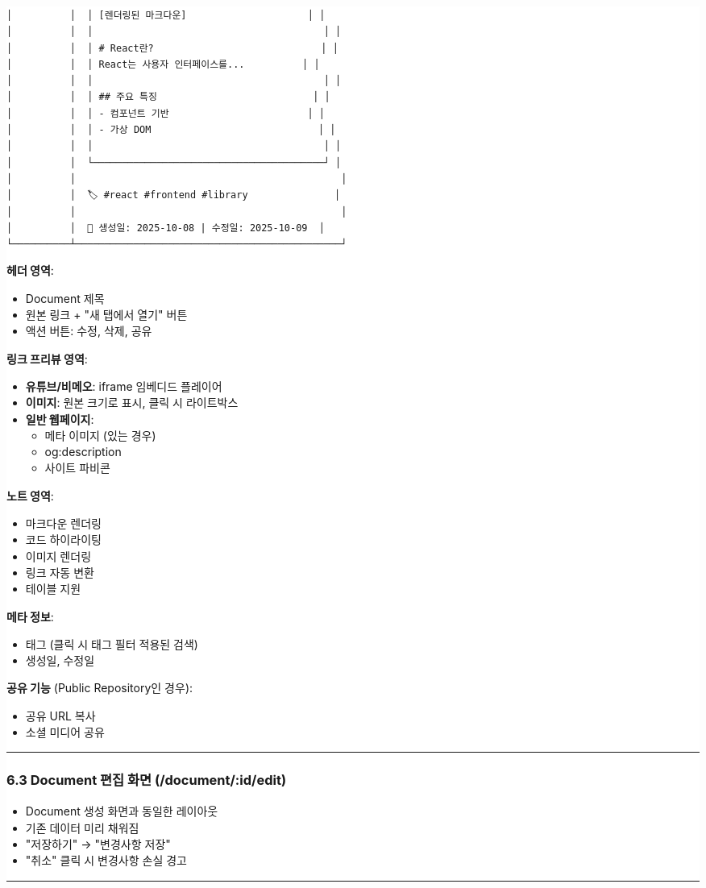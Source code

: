 ```
│          │  │ [렌더링된 마크다운]                     │ │
│          │  │                                        │ │
│          │  │ # React란?                             │ │
│          │  │ React는 사용자 인터페이스를...          │ │
│          │  │                                        │ │
│          │  │ ## 주요 특징                           │ │
│          │  │ - 컴포넌트 기반                        │ │
│          │  │ - 가상 DOM                             │ │
│          │  │                                        │ │
│          │  └────────────────────────────────────────┘ │
│          │                                              │
│          │  🏷️ #react #frontend #library               │
│          │                                              │
│          │  📅 생성일: 2025-10-08 | 수정일: 2025-10-09  │
└──────────┴──────────────────────────────────────────────┘
```

**헤더 영역**:
- Document 제목
- 원본 링크 + "새 탭에서 열기" 버튼
- 액션 버튼: 수정, 삭제, 공유

**링크 프리뷰 영역**:
- **유튜브/비메오**: iframe 임베디드 플레이어
- **이미지**: 원본 크기로 표시, 클릭 시 라이트박스
- **일반 웹페이지**:
  - 메타 이미지 (있는 경우)
  - og:description
  - 사이트 파비콘

**노트 영역**:
- 마크다운 렌더링
- 코드 하이라이팅
- 이미지 렌더링
- 링크 자동 변환
- 테이블 지원

**메타 정보**:
- 태그 (클릭 시 태그 필터 적용된 검색)
- 생성일, 수정일

**공유 기능** (Public Repository인 경우):
- 공유 URL 복사
- 소셜 미디어 공유

---

### 6.3 Document 편집 화면 (/document/:id/edit)
- Document 생성 화면과 동일한 레이아웃
- 기존 데이터 미리 채워짐
- "저장하기" → "변경사항 저장"
- "취소" 클릭 시 변경사항 손실 경고

---